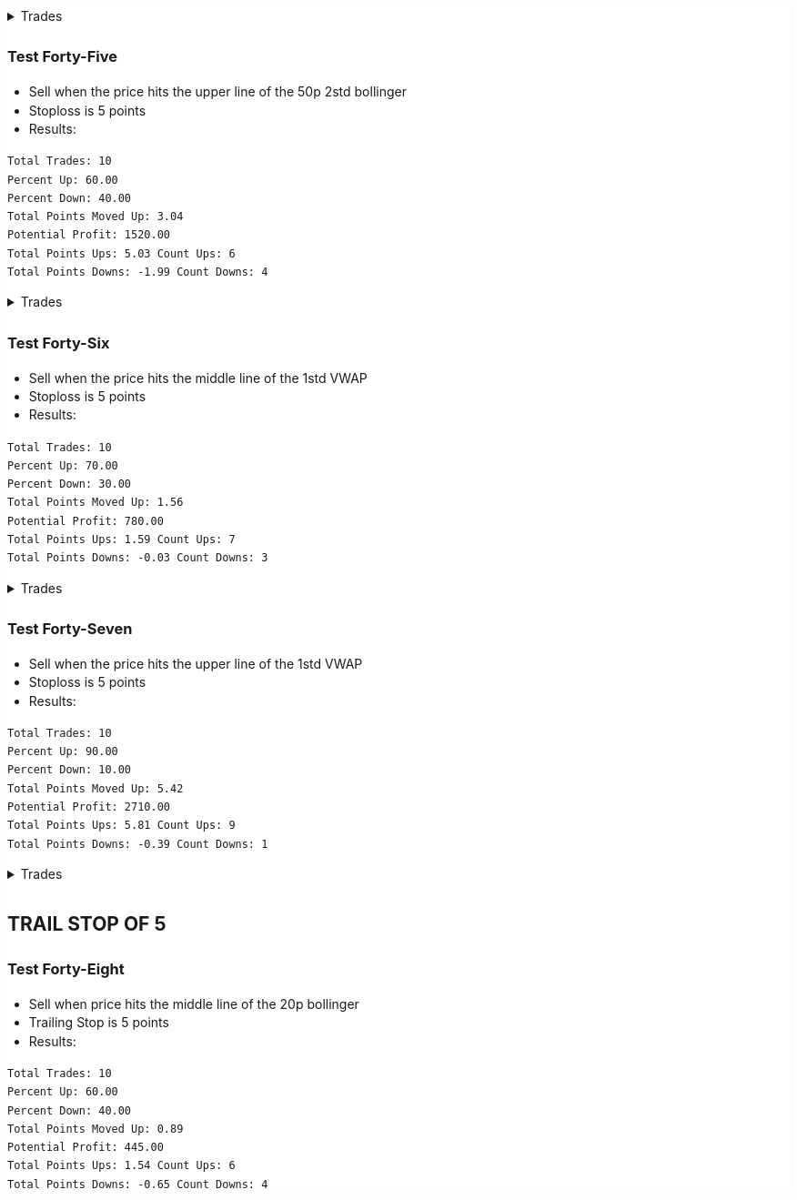 <details><summary>Trades</summary></details>

### Test Forty-Five
* Sell when the price hits the upper line of the 50p 2std bollinger
* Stoploss is 5 points
* Results:
```
Total Trades: 10
Percent Up: 60.00
Percent Down: 40.00
Total Points Moved Up: 3.04
Potential Profit: 1520.00
Total Points Ups: 5.03 Count Ups: 6
Total Points Downs: -1.99 Count Downs: 4
```

<details><summary>Trades</summary></details>

### Test Forty-Six
* Sell when the price hits the middle line of the 1std VWAP
* Stoploss is 5 points
* Results:
```
Total Trades: 10
Percent Up: 70.00
Percent Down: 30.00
Total Points Moved Up: 1.56
Potential Profit: 780.00
Total Points Ups: 1.59 Count Ups: 7
Total Points Downs: -0.03 Count Downs: 3
```

<details><summary>Trades</summary></details>

### Test Forty-Seven
* Sell when the price hits the upper line of the 1std VWAP
* Stoploss is 5 points
* Results:
```
Total Trades: 10
Percent Up: 90.00
Percent Down: 10.00
Total Points Moved Up: 5.42
Potential Profit: 2710.00
Total Points Ups: 5.81 Count Ups: 9
Total Points Downs: -0.39 Count Downs: 1
```

<details><summary>Trades</summary></details>

## TRAIL STOP OF 5

### Test Forty-Eight
* Sell when price hits the middle line of the 20p bollinger
* Trailing Stop is 5 points
* Results:
```
Total Trades: 10
Percent Up: 60.00
Percent Down: 40.00
Total Points Moved Up: 0.89
Potential Profit: 445.00
Total Points Ups: 1.54 Count Ups: 6
Total Points Downs: -0.65 Count Downs: 4
```